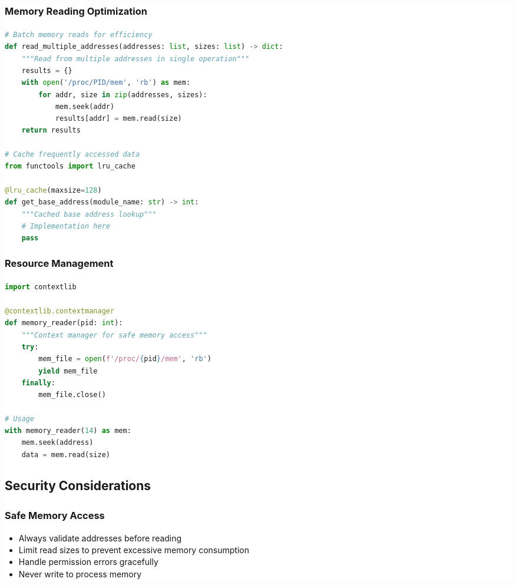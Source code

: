 ### Memory Reading Optimization

```python
# Batch memory reads for efficiency
def read_multiple_addresses(addresses: list, sizes: list) -> dict:
    """Read from multiple addresses in single operation"""
    results = {}
    with open('/proc/PID/mem', 'rb') as mem:
        for addr, size in zip(addresses, sizes):
            mem.seek(addr)
            results[addr] = mem.read(size)
    return results

# Cache frequently accessed data
from functools import lru_cache

@lru_cache(maxsize=128)
def get_base_address(module_name: str) -> int:
    """Cached base address lookup"""
    # Implementation here
    pass
```

### Resource Management

```python
import contextlib

@contextlib.contextmanager
def memory_reader(pid: int):
    """Context manager for safe memory access"""
    try:
        mem_file = open(f'/proc/{pid}/mem', 'rb')
        yield mem_file
    finally:
        mem_file.close()

# Usage
with memory_reader(14) as mem:
    mem.seek(address)
    data = mem.read(size)
```

## Security Considerations

### Safe Memory Access

- Always validate addresses before reading
- Limit read sizes to prevent excessive memory consumption  
- Handle permission errors gracefully
- Never write to process memory
